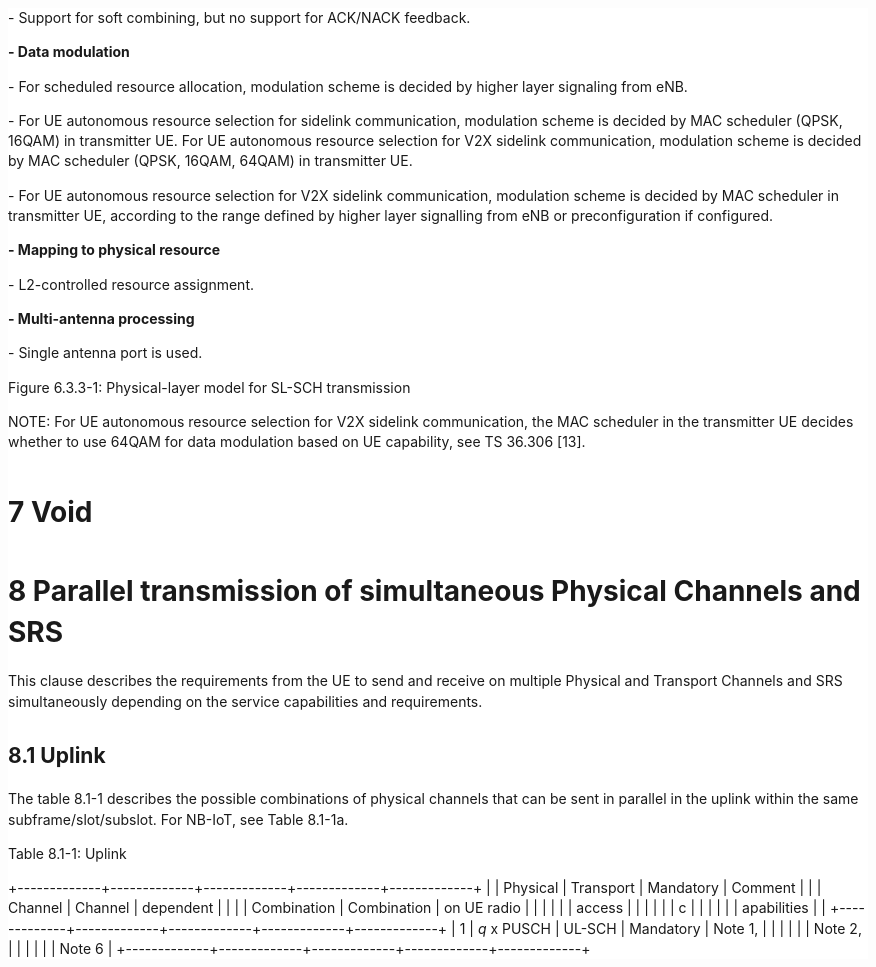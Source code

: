 \- Support for soft combining, but no support for ACK/NACK feedback.

**- Data modulation**

\- For scheduled resource allocation, modulation scheme is decided by
higher layer signaling from eNB.

\- For UE autonomous resource selection for sidelink communication,
modulation scheme is decided by MAC scheduler (QPSK, 16QAM) in
transmitter UE. For UE autonomous resource selection for V2X sidelink
communication, modulation scheme is decided by MAC scheduler (QPSK,
16QAM, 64QAM) in transmitter UE.

\- For UE autonomous resource selection for V2X sidelink communication,
modulation scheme is decided by MAC scheduler in transmitter UE,
according to the range defined by higher layer signalling from eNB or
preconfiguration if configured.

**- Mapping to physical resource**

\- L2-controlled resource assignment.

**- Multi-antenna processing**

\- Single antenna port is used.

Figure 6.3.3-1: Physical-layer model for SL-SCH transmission

NOTE: For UE autonomous resource selection for V2X sidelink
communication, the MAC scheduler in the transmitter UE decides whether
to use 64QAM for data modulation based on UE capability, see TS 36.306
\[13\].

7 Void
======

8 Parallel transmission of simultaneous Physical Channels and SRS
=================================================================

This clause describes the requirements from the UE to send and receive
on multiple Physical and Transport Channels and SRS simultaneously
depending on the service capabilities and requirements.

8.1 Uplink
----------

The table 8.1-1 describes the possible combinations of physical channels
that can be sent in parallel in the uplink within the same
subframe/slot/subslot. For NB-IoT, see Table 8.1-1a.

Table 8.1-1: Uplink

+-------------+-------------+-------------+-------------+-------------+
|             | Physical    | Transport   | Mandatory   | Comment     |
|             | Channel     | Channel     | dependent   |             |
|             | Combination | Combination | on UE radio |             |
|             |             |             | access      |             |
|             |             |             | c           |             |
|             |             |             | apabilities |             |
+-------------+-------------+-------------+-------------+-------------+
| 1           | *q* x PUSCH | UL-SCH      | Mandatory   | Note 1,     |
|             |             |             |             | Note 2,     |
|             |             |             |             | Note 6      |
+-------------+-------------+-------------+-------------+-------------+